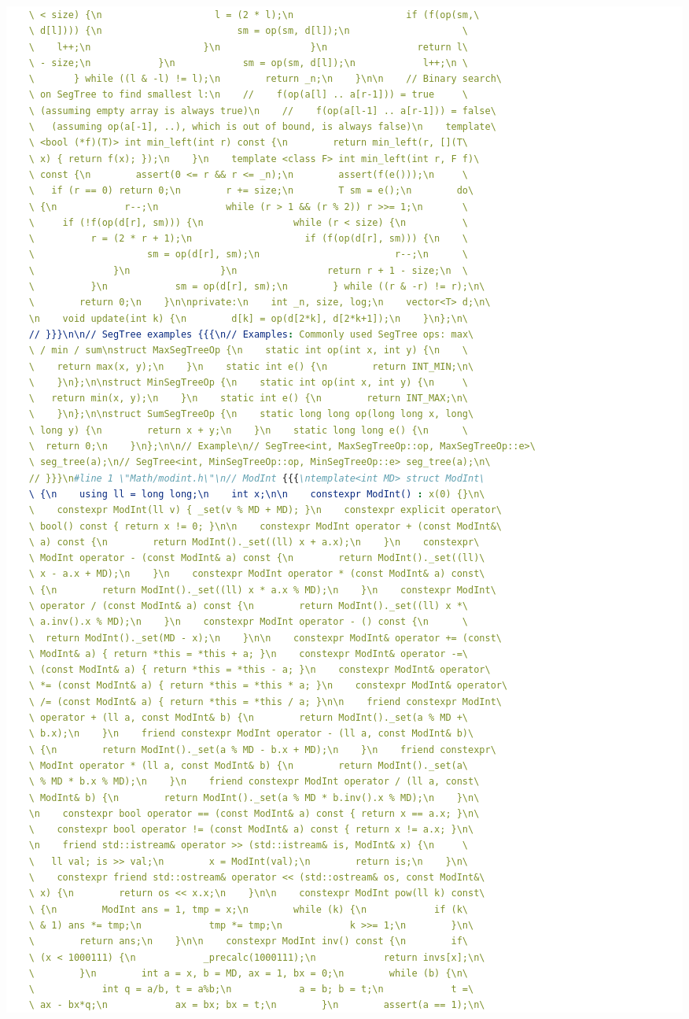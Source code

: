 ```yaml
    \ < size) {\n                    l = (2 * l);\n                    if (f(op(sm,\
    \ d[l]))) {\n                        sm = op(sm, d[l]);\n                    \
    \    l++;\n                    }\n                }\n                return l\
    \ - size;\n            }\n            sm = op(sm, d[l]);\n            l++;\n \
    \       } while ((l & -l) != l);\n        return _n;\n    }\n\n    // Binary search\
    \ on SegTree to find smallest l:\n    //    f(op(a[l] .. a[r-1])) = true     \
    \ (assuming empty array is always true)\n    //    f(op(a[l-1] .. a[r-1])) = false\
    \   (assuming op(a[-1], ..), which is out of bound, is always false)\n    template\
    \ <bool (*f)(T)> int min_left(int r) const {\n        return min_left(r, [](T\
    \ x) { return f(x); });\n    }\n    template <class F> int min_left(int r, F f)\
    \ const {\n        assert(0 <= r && r <= _n);\n        assert(f(e()));\n     \
    \   if (r == 0) return 0;\n        r += size;\n        T sm = e();\n        do\
    \ {\n            r--;\n            while (r > 1 && (r % 2)) r >>= 1;\n       \
    \     if (!f(op(d[r], sm))) {\n                while (r < size) {\n          \
    \          r = (2 * r + 1);\n                    if (f(op(d[r], sm))) {\n    \
    \                    sm = op(d[r], sm);\n                        r--;\n      \
    \              }\n                }\n                return r + 1 - size;\n  \
    \          }\n            sm = op(d[r], sm);\n        } while ((r & -r) != r);\n\
    \        return 0;\n    }\n\nprivate:\n    int _n, size, log;\n    vector<T> d;\n\
    \n    void update(int k) {\n        d[k] = op(d[2*k], d[2*k+1]);\n    }\n};\n\
    // }}}\n\n// SegTree examples {{{\n// Examples: Commonly used SegTree ops: max\
    \ / min / sum\nstruct MaxSegTreeOp {\n    static int op(int x, int y) {\n    \
    \    return max(x, y);\n    }\n    static int e() {\n        return INT_MIN;\n\
    \    }\n};\n\nstruct MinSegTreeOp {\n    static int op(int x, int y) {\n     \
    \   return min(x, y);\n    }\n    static int e() {\n        return INT_MAX;\n\
    \    }\n};\n\nstruct SumSegTreeOp {\n    static long long op(long long x, long\
    \ long y) {\n        return x + y;\n    }\n    static long long e() {\n      \
    \  return 0;\n    }\n};\n\n// Example\n// SegTree<int, MaxSegTreeOp::op, MaxSegTreeOp::e>\
    \ seg_tree(a);\n// SegTree<int, MinSegTreeOp::op, MinSegTreeOp::e> seg_tree(a);\n\
    // }}}\n#line 1 \"Math/modint.h\"\n// ModInt {{{\ntemplate<int MD> struct ModInt\
    \ {\n    using ll = long long;\n    int x;\n\n    constexpr ModInt() : x(0) {}\n\
    \    constexpr ModInt(ll v) { _set(v % MD + MD); }\n    constexpr explicit operator\
    \ bool() const { return x != 0; }\n\n    constexpr ModInt operator + (const ModInt&\
    \ a) const {\n        return ModInt()._set((ll) x + a.x);\n    }\n    constexpr\
    \ ModInt operator - (const ModInt& a) const {\n        return ModInt()._set((ll)\
    \ x - a.x + MD);\n    }\n    constexpr ModInt operator * (const ModInt& a) const\
    \ {\n        return ModInt()._set((ll) x * a.x % MD);\n    }\n    constexpr ModInt\
    \ operator / (const ModInt& a) const {\n        return ModInt()._set((ll) x *\
    \ a.inv().x % MD);\n    }\n    constexpr ModInt operator - () const {\n      \
    \  return ModInt()._set(MD - x);\n    }\n\n    constexpr ModInt& operator += (const\
    \ ModInt& a) { return *this = *this + a; }\n    constexpr ModInt& operator -=\
    \ (const ModInt& a) { return *this = *this - a; }\n    constexpr ModInt& operator\
    \ *= (const ModInt& a) { return *this = *this * a; }\n    constexpr ModInt& operator\
    \ /= (const ModInt& a) { return *this = *this / a; }\n\n    friend constexpr ModInt\
    \ operator + (ll a, const ModInt& b) {\n        return ModInt()._set(a % MD +\
    \ b.x);\n    }\n    friend constexpr ModInt operator - (ll a, const ModInt& b)\
    \ {\n        return ModInt()._set(a % MD - b.x + MD);\n    }\n    friend constexpr\
    \ ModInt operator * (ll a, const ModInt& b) {\n        return ModInt()._set(a\
    \ % MD * b.x % MD);\n    }\n    friend constexpr ModInt operator / (ll a, const\
    \ ModInt& b) {\n        return ModInt()._set(a % MD * b.inv().x % MD);\n    }\n\
    \n    constexpr bool operator == (const ModInt& a) const { return x == a.x; }\n\
    \    constexpr bool operator != (const ModInt& a) const { return x != a.x; }\n\
    \n    friend std::istream& operator >> (std::istream& is, ModInt& x) {\n     \
    \   ll val; is >> val;\n        x = ModInt(val);\n        return is;\n    }\n\
    \    constexpr friend std::ostream& operator << (std::ostream& os, const ModInt&\
    \ x) {\n        return os << x.x;\n    }\n\n    constexpr ModInt pow(ll k) const\
    \ {\n        ModInt ans = 1, tmp = x;\n        while (k) {\n            if (k\
    \ & 1) ans *= tmp;\n            tmp *= tmp;\n            k >>= 1;\n        }\n\
    \        return ans;\n    }\n\n    constexpr ModInt inv() const {\n        if\
    \ (x < 1000111) {\n            _precalc(1000111);\n            return invs[x];\n\
    \        }\n        int a = x, b = MD, ax = 1, bx = 0;\n        while (b) {\n\
    \            int q = a/b, t = a%b;\n            a = b; b = t;\n            t =\
    \ ax - bx*q;\n            ax = bx; bx = t;\n        }\n        assert(a == 1);\n\
```